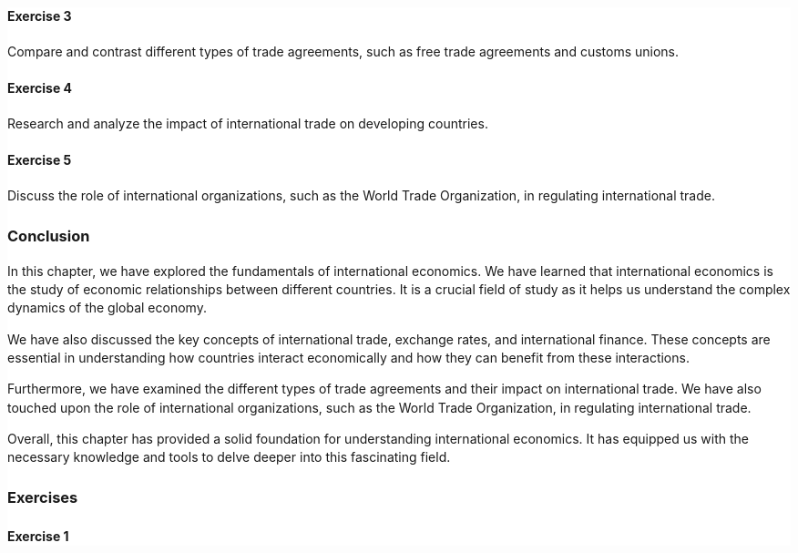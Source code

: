 #### Exercise 3
Compare and contrast different types of trade agreements, such as free trade agreements and customs unions.

#### Exercise 4
Research and analyze the impact of international trade on developing countries.

#### Exercise 5
Discuss the role of international organizations, such as the World Trade Organization, in regulating international trade.


### Conclusion

In this chapter, we have explored the fundamentals of international economics. We have learned that international economics is the study of economic relationships between different countries. It is a crucial field of study as it helps us understand the complex dynamics of the global economy.

We have also discussed the key concepts of international trade, exchange rates, and international finance. These concepts are essential in understanding how countries interact economically and how they can benefit from these interactions.

Furthermore, we have examined the different types of trade agreements and their impact on international trade. We have also touched upon the role of international organizations, such as the World Trade Organization, in regulating international trade.

Overall, this chapter has provided a solid foundation for understanding international economics. It has equipped us with the necessary knowledge and tools to delve deeper into this fascinating field.

### Exercises

#### Exercise 1
